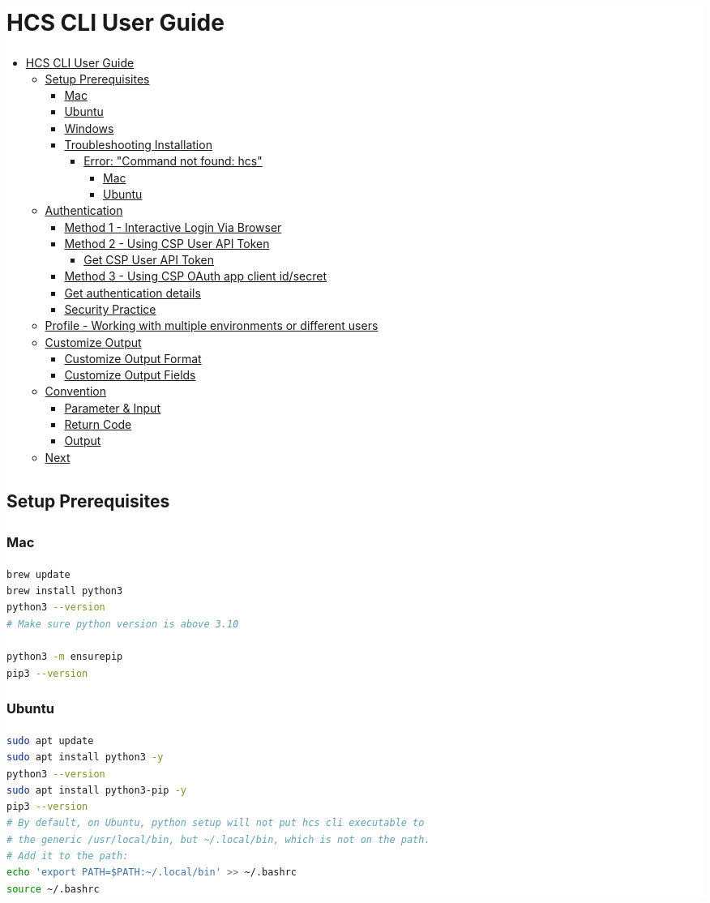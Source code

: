 # HCS CLI User Guide

- [HCS CLI User Guide](#hcs-cli-user-guide)
  - [Setup Prerequisites](#setup-prerequisites)
    - [Mac](#mac)
    - [Ubuntu](#ubuntu)
    - [Windows](#windows)
    - [Troubleshooting Installation](#troubleshooting-installation)
      - [Error: "Command not found: hcs"](#error-command-not-found-hcs)
        - [Mac](#mac-1)
        - [Ubuntu](#ubuntu-1)
  - [Authentication](#authentication)
    - [Method 1 - Interactive Login Via Browser](#method-1---interactive-login-via-browser)
    - [Method 2 - Using CSP User API Token](#method-2---using-csp-user-api-token)
      - [Get CSP User API Token](#get-csp-user-api-token)
    - [Method 3 - Using CSP OAuth app client id/secret](#method-3---using-csp-oauth-app-client-idsecret)
    - [Get authentication details](#get-authentication-details)
    - [Security Practice](#security-practice)
  - [Profile - Working with multiple environments or different users](#profile---working-with-multiple-environments-or-different-users)
  - [Customize Output](#customize-output)
    - [Customize Output Format](#customize-output-format)
    - [Customize Output Fields](#customize-output-fields)
  - [Convention](#convention)
    - [Parameter \& Input](#parameter--input)
    - [Return Code](#return-code)
    - [Output](#output)
  - [Next](#next)


## Setup Prerequisites
### Mac
```zsh
brew update
brew install python3
python3 --version
# Make sure python version is above 3.10

python3 -m ensurepip
pip3 --version
```

### Ubuntu
```bash
sudo apt update
sudo apt install python3 -y
python3 --version
sudo apt install python3-pip -y
pip3 --version
# By default, on Ubuntu, python setup will not put hcs cli executable to
# the generic /usr/local/bin, but ~/.local/bin, which is not on the path.
# Add it to the path:
echo 'export PATH=$PATH:~/.local/bin' >> ~/.bashrc
source ~/.bashrc
```
